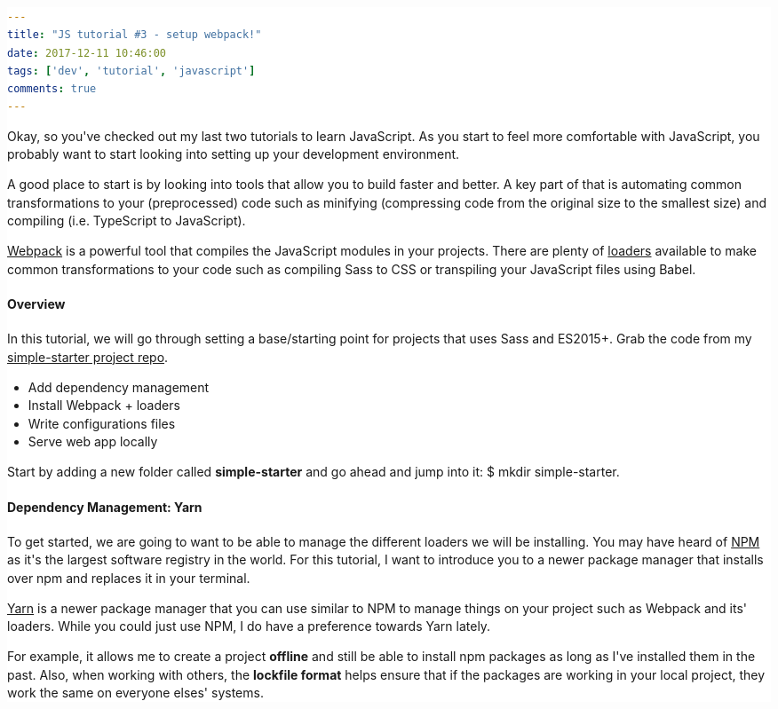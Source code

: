 ```yaml
---
title: "JS tutorial #3 - setup webpack!"
date: 2017-12-11 10:46:00
tags: ['dev', 'tutorial', 'javascript']
comments: true
---
```


Okay, so you've checked out my last two tutorials to learn JavaScript. As you start to feel more comfortable with JavaScript, you probably want to start looking into setting up your development environment. 

 A good place to start is by looking into tools that allow you to build faster and better. A key part of that is automating common transformations to your (preprocessed) code such as minifying (compressing code from the original size to the smallest size) and compiling (i.e. TypeScript to JavaScript).

[Webpack](https://webpack.js.org/concepts/) is a powerful tool that compiles the JavaScript modules in your projects. There are plenty of [loaders](https://webpack.js.org/concepts/#loaders) available to make common transformations to your code such as compiling Sass to CSS or transpiling your JavaScript files using Babel. 

#### Overview

In this tutorial, we will go through setting a base/starting point for projects that uses Sass and ES2015+. Grab the code from my [simple-starter project repo](https://github.com/sceendy/simple-starter).


* Add dependency management
* Install Webpack + loaders
* Write configurations files
* Serve web app locally

Start by adding a new folder called **simple-starter** and go ahead and jump into it: <span class="code-inline">$ mkdir simple-starter</span>.

#### Dependency Management: Yarn

To get started, we are going to want to be able to manage the different loaders we will be installing. You may have heard of <a href="https://www.npmjs.com/" rel="noopener" title="NPM official website" target="_blank">NPM </a> as it's the largest software registry in the world. For this tutorial, I want to introduce you to a newer package manager that installs over npm and replaces it in your terminal.

<a href="https://yarnpkg.com/en/" rel="noopener" title="Yarn official website" target="_blank">Yarn</a> is a newer package manager that you can use similar to NPM to manage things on your project such as Webpack and its' loaders. While you could just use NPM, I do have a preference towards Yarn lately. 

For example, it allows me to create a project **offline** and still be able to install npm packages as long as I've installed them in the past. Also, when working with others, the **lockfile format** helps ensure that if the packages are working in your local project, they work the same on everyone elses' systems.
